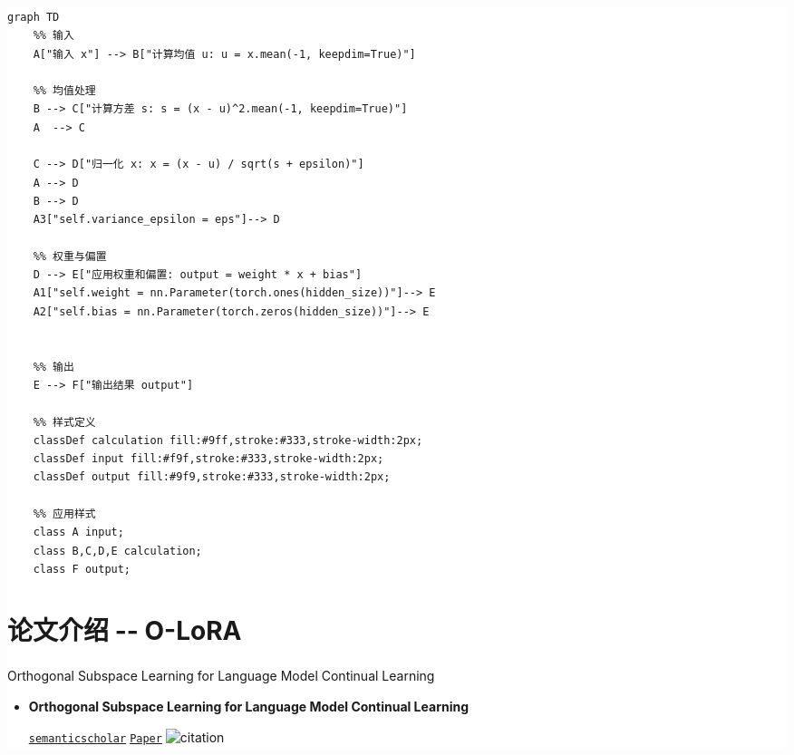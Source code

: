 ```python
```



```mermaid
graph TD
    %% 输入
    A["输入 x"] --> B["计算均值 u: u = x.mean(-1, keepdim=True)"]

    %% 均值处理
    B --> C["计算方差 s: s = (x - u)^2.mean(-1, keepdim=True)"]
    A  --> C
    
    C --> D["归一化 x: x = (x - u) / sqrt(s + epsilon)"]
    A --> D
    B --> D
    A3["self.variance_epsilon = eps"]--> D

    %% 权重与偏置
    D --> E["应用权重和偏置: output = weight * x + bias"]
    A1["self.weight = nn.Parameter(torch.ones(hidden_size))"]--> E
    A2["self.bias = nn.Parameter(torch.zeros(hidden_size))"]--> E
    

    %% 输出
    E --> F["输出结果 output"]

    %% 样式定义
    classDef calculation fill:#9ff,stroke:#333,stroke-width:2px;
    classDef input fill:#f9f,stroke:#333,stroke-width:2px;
    classDef output fill:#9f9,stroke:#333,stroke-width:2px;

    %% 应用样式
    class A input;
    class B,C,D,E calculation;
    class F output;

```







# 论文介绍 -- O-LoRA



Orthogonal Subspace Learning for Language Model Continual Learning

- **Orthogonal Subspace Learning for Language Model Continual Learning**

  [`semanticscholar`](https://www.semanticscholar.org/paper/28fde851680a40fbbc5c6a44bd3ac6f5ca4ad284)  [`Paper`](https://www.semanticscholar.org/paper/28fde851680a40fbbc5c6a44bd3ac6f5ca4ad284)    ![citation](https://img.shields.io/badge/dynamic/json?label=citation&query=citationCount&url=https%3A%2F%2Fapi.semanticscholar.org%2Fgraph%2Fv1%2Fpaper%2F28fde851680a40fbbc5c6a44bd3ac6f5ca4ad284%3Ffields%3DcitationCount)
